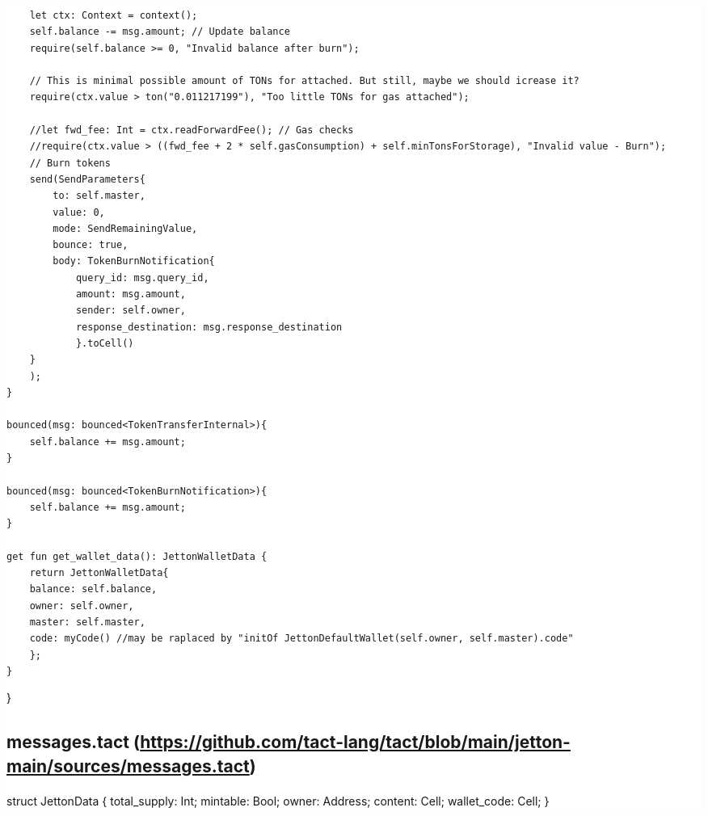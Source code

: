         let ctx: Context = context();
        self.balance -= msg.amount; // Update balance
        require(self.balance >= 0, "Invalid balance after burn");

        // This is minimal possible amount of TONs for attached. But still, maybe we should icrease it?
        require(ctx.value > ton("0.011217199"), "Too little TONs for gas attached");

        //let fwd_fee: Int = ctx.readForwardFee(); // Gas checks
        //require(ctx.value > ((fwd_fee + 2 * self.gasConsumption) + self.minTonsForStorage), "Invalid value - Burn");
        // Burn tokens
        send(SendParameters{
            to: self.master,
            value: 0,
            mode: SendRemainingValue,
            bounce: true,
            body: TokenBurnNotification{
                query_id: msg.query_id,
                amount: msg.amount,
                sender: self.owner,
                response_destination: msg.response_destination
                }.toCell()
        }
        );
    }

    bounced(msg: bounced<TokenTransferInternal>){
        self.balance += msg.amount;
    }

    bounced(msg: bounced<TokenBurnNotification>){
        self.balance += msg.amount;
    }

    get fun get_wallet_data(): JettonWalletData {
        return JettonWalletData{
        balance: self.balance,
        owner: self.owner,
        master: self.master,
        code: myCode() //may be raplaced by "initOf JettonDefaultWallet(self.owner, self.master).code"
        };
    }
}

## messages.tact (https://github.com/tact-lang/tact/blob/main/jetton-main/sources/messages.tact)
struct JettonData {
    total_supply: Int;
    mintable: Bool;
    owner: Address;
    content: Cell;
    wallet_code: Cell;
}
